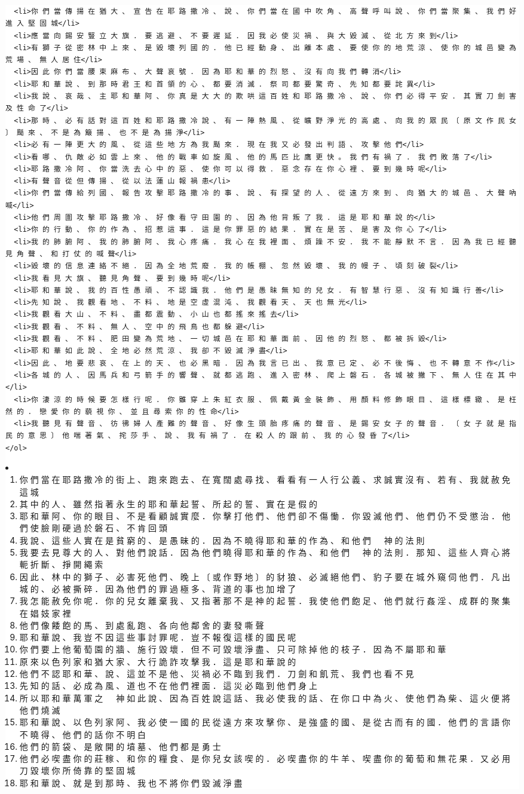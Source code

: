       <li>你 們 當 傳 揚 在 猶 大 、 宣 告 在 耶 路 撒 冷 、 說 、 你 們 當 在 國 中 吹 角 、 高 聲 呼 叫 說 、 你 們 當 聚 集 、 我 們 好 進 入 堅 固 城</li>
      <li>應 當 向 錫 安 豎 立 大 旗 ． 要 逃 避 、 不 要 遲 延 ． 因 我 必 使 災 禍 、 與 大 毀 滅 、 從 北 方 來 到</li>
      <li>有 獅 子 從 密 林 中 上 來 、 是 毀 壞 列 國 的 ． 他 已 經 動 身 、 出 離 本 處 、 要 使 你 的 地 荒 涼 、 使 你 的 城 邑 變 為 荒 場 、 無 人 居 住</li>
      <li>因 此 你 們 當 腰 束 麻 布 、 大 聲 哀 號 ． 因 為 耶 和 華 的 烈 怒 、 沒 有 向 我 們 轉 消</li>
      <li>耶 和 華 說 、 到 那 時 君 王 和 首 領 的 心 、 都 要 消 滅 ． 祭 司 都 要 驚 奇 、 先 知 都 要 詫 異</li>
      <li>我 說 、 哀 哉 、 主 耶 和 華 阿 、 你 真 是 大 大 的 欺 哄 這 百 姓 和 耶 路 撒 冷 、 說 、 你 們 必 得 平 安 ． 其 實 刀 劍 害 及 性 命 了</li>
      <li>那 時 、 必 有 話 對 這 百 姓 和 耶 路 撒 冷 說 、 有 一 陣 熱 風 、 從 曠 野 淨 光 的 高 處 、 向 我 的 眾 民 〔 原 文 作 民 女 〕 颳 來 、 不 是 為 簸 揚 、 也 不 是 為 揚 淨</li>
      <li>必 有 一 陣 更 大 的 風 、 從 這 些 地 方 為 我 颳 來 ． 現 在 我 又 必 發 出 判 語 、 攻 擊 他 們</li>
      <li>看 哪 、 仇 敵 必 如 雲 上 來 、 他 的 戰 車 如 旋 風 、 他 的 馬 匹 比 鷹 更 快 。 我 們 有 禍 了 ． 我 們 敗 落 了</li>
      <li>耶 路 撒 冷 阿 、 你 當 洗 去 心 中 的 惡 、 使 你 可 以 得 救 ． 惡 念 存 在 你 心 裡 、 要 到 幾 時 呢</li>
      <li>有 聲 音 從 但 傳 揚 、 從 以 法 蓮 山 報 禍 患</li>
      <li>你 們 當 傳 給 列 國 、 報 告 攻 擊 耶 路 撒 冷 的 事 、 說 、 有 探 望 的 人 、 從 遠 方 來 到 、 向 猶 大 的 城 邑 、 大 聲 吶 喊</li>
      <li>他 們 周 圍 攻 擊 耶 路 撒 冷 、 好 像 看 守 田 園 的 、 因 為 他 背 叛 了 我 ． 這 是 耶 和 華 說 的</li>
      <li>你 的 行 動 、 你 的 作 為 、 招 惹 這 事 ． 這 是 你 罪 惡 的 結 果 ． 實 在 是 苦 、 是 害 及 你 心 了</li>
      <li>我 的 肺 腑 阿 、 我 的 肺 腑 阿 、 我 心 疼 痛 ． 我 心 在 我 裡 面 、 煩 躁 不 安 ． 我 不 能 靜 默 不 言 ． 因 為 我 已 經 聽 見 角 聲 、 和 打 仗 的 喊 聲</li>
      <li>毀 壞 的 信 息 連 絡 不 絕 ． 因 為 全 地 荒 廢 ． 我 的 帳 棚 、 忽 然 毀 壞 、 我 的 幔 子 、 頃 刻 破 裂</li>
      <li>我 看 見 大 旗 、 聽 見 角 聲 、 要 到 幾 時 呢</li>
      <li>耶 和 華 說 、 我 的 百 性 愚 頑 、 不 認 識 我 ． 他 們 是 愚 昧 無 知 的 兒 女 ． 有 智 慧 行 惡 、 沒 有 知 識 行 善</li>
      <li>先 知 說 、 我 觀 看 地 、 不 料 、 地 是 空 虛 混 沌 、 我 觀 看 天 、 天 也 無 光</li>
      <li>我 觀 看 大 山 、 不 料 、 盡 都 震 動 、 小 山 也 都 搖 來 搖 去</li>
      <li>我 觀 看 、 不 料 、 無 人 、 空 中 的 飛 鳥 也 都 躲 避</li>
      <li>我 觀 看 、 不 料 、 肥 田 變 為 荒 地 、 一 切 城 邑 在 耶 和 華 面 前 、 因 他 的 烈 怒 、 都 被 拆 毀</li>
      <li>耶 和 華 如 此 說 、 全 地 必 然 荒 涼 、 我 卻 不 毀 滅 淨 盡</li>
      <li>因 此 、 地 要 悲 哀 、 在 上 的 天 、 也 必 黑 暗 ． 因 為 我 言 已 出 、 我 意 已 定 、 必 不 後 悔 、 也 不 轉 意 不 作</li>
      <li>各 城 的 人 、 因 馬 兵 和 弓 箭 手 的 響 聲 、 就 都 逃 跑 、 進 入 密 林 、 爬 上 磐 石 ． 各 城 被 撇 下 、 無 人 住 在 其 中</li>
      <li>你 淒 涼 的 時 候 要 怎 樣 行 呢 ． 你 雖 穿 上 朱 紅 衣 服 、 佩 戴 黃 金 裝 飾 、 用 顏 料 修 飾 眼 目 、 這 樣 標 緻 、 是 枉 然 的 ． 戀 愛 你 的 藐 視 你 、 並 且 尋 索 你 的 性 命</li>
      <li>我 聽 見 有 聲 音 、 彷 彿 婦 人 產 難 的 聲 音 、 好 像 生 頭 胎 疼 痛 的 聲 音 、 是 錫 安 女 子 的 聲 音 ． 〔 女 子 就 是 指 民 的 意 思 〕 他 喘 著 氣 、 挓 莎 手 、 說 、 我 有 禍 了 ． 在 殺 人 的 跟 前 、 我 的 心 發 昏 了</li>
    </ol>
  </li>
  <li>
    <ol>
      <li>你 們 當 在 耶 路 撒 冷 的 街 上 、 跑 來 跑 去 、 在 寬 闊 處 尋 找 、 看 看 有 一 人 行 公 義 、 求 誠 實 沒 有 、 若 有 、 我 就 赦 免 這 城</li>
      <li>其 中 的 人 、 雖 然 指 著 永 生 的 耶 和 華 起 誓 、 所 起 的 誓 、 實 在 是 假 的</li>
      <li>耶 和 華 阿 、 你 的 眼 目 、 不 是 看 顧 誠 實 麼 ． 你 擊 打 他 們 、 他 們 卻 不 傷 慟 ． 你 毀 滅 他 們 、 他 們 仍 不 受 懲 治 ． 他 們 使 臉 剛 硬 過 於 磐 石 、 不 肯 回 頭</li>
      <li>我 說 、 這 些 人 實 在 是 貧 窮 的 、 是 愚 昧 的 ． 因 為 不 曉 得 耶 和 華 的 作 為 、 和 他 們 　 神 的 法 則</li>
      <li>我 要 去 見 尊 大 的 人 、 對 他 們 說 話 ． 因 為 他 們 曉 得 耶 和 華 的 作 為 、 和 他 們 　 神 的 法 則 ． 那 知 、 這 些 人 齊 心 將 軛 折 斷 、 掙 開 繩 索</li>
      <li>因 此 、 林 中 的 獅 子 、 必 害 死 他 們 、 晚 上 〔 或 作 野 地 〕 的 豺 狼 、 必 滅 絕 他 們 、 豹 子 要 在 城 外 窺 伺 他 們 ． 凡 出 城 的 、 必 被 撕 碎 ． 因 為 他 們 的 罪 過 極 多 、 背 道 的 事 也 加 增 了</li>
      <li>我 怎 能 赦 免 你 呢 ． 你 的 兒 女 離 棄 我 、 又 指 著 那 不 是 神 的 起 誓 ． 我 使 他 們 飽 足 、 他 們 就 行 姦 淫 、 成 群 的 聚 集 在 娼 妓 家 裡</li>
      <li>他 們 像 餧 飽 的 馬 、 到 處 亂 跑 、 各 向 他 鄰 舍 的 妻 發 嘶 聲</li>
      <li>耶 和 華 說 、 我 豈 不 因 這 些 事 討 罪 呢 ． 豈 不 報 復 這 樣 的 國 民 呢</li>
      <li>你 們 要 上 他 葡 萄 園 的 牆 、 施 行 毀 壞 ． 但 不 可 毀 壞 淨 盡 、 只 可 除 掉 他 的 枝 子 ． 因 為 不 屬 耶 和 華</li>
      <li>原 來 以 色 列 家 和 猶 大 家 、 大 行 詭 詐 攻 擊 我 ． 這 是 耶 和 華 說 的</li>
      <li>他 們 不 認 耶 和 華 、 說 、 這 並 不 是 他 、 災 禍 必 不 臨 到 我 們 ． 刀 劍 和 飢 荒 、 我 們 也 看 不 見</li>
      <li>先 知 的 話 、 必 成 為 風 、 道 也 不 在 他 們 裡 面 ． 這 災 必 臨 到 他 們 身 上</li>
      <li>所 以 耶 和 華 萬 軍 之 　 神 如 此 說 、 因 為 百 姓 說 這 話 、 我 必 使 我 的 話 、 在 你 口 中 為 火 、 使 他 們 為 柴 、 這 火 便 將 他 們 燒 滅</li>
      <li>耶 和 華 說 、 以 色 列 家 阿 、 我 必 使 一 國 的 民 從 遠 方 來 攻 擊 你 、 是 強 盛 的 國 、 是 從 古 而 有 的 國 ． 他 們 的 言 語 你 不 曉 得 、 他 們 的 話 你 不 明 白</li>
      <li>他 們 的 箭 袋 、 是 敞 開 的 墳 墓 、 他 們 都 是 勇 士</li>
      <li>他 們 必 喫 盡 你 的 莊 稼 、 和 你 的 糧 食 、 是 你 兒 女 該 喫 的 ． 必 喫 盡 你 的 牛 羊 、 喫 盡 你 的 葡 萄 和 無 花 果 ． 又 必 用 刀 毀 壞 你 所 倚 靠 的 堅 固 城</li>
      <li>耶 和 華 說 、 就 是 到 那 時 、 我 也 不 將 你 們 毀 滅 淨 盡</li>